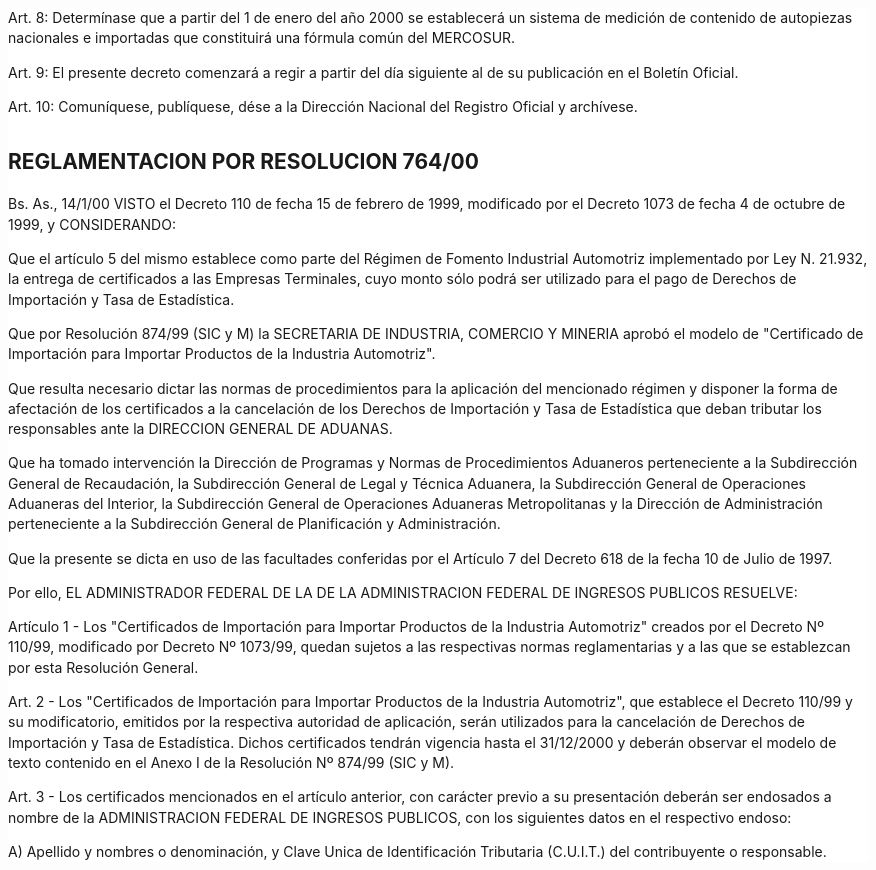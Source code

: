 <a id="8"></a>
Art. 8: Determínase que a partir del 1 de enero del año 2000 se establecerá un sistema de medición de contenido de autopiezas nacionales e importadas que constituirá una fórmula común del MERCOSUR.

<a id="9"></a>
Art. 9: El presente decreto comenzará a regir a partir del día siguiente al de su publicación en el Boletín Oficial.

<a id="10"></a>
Art. 10: Comuníquese, publíquese, dése a la Dirección Nacional del Registro Oficial y archívese.

## REGLAMENTACION POR RESOLUCION 764/00

<a id="1"></a>
Bs. As., 14/1/00 VISTO el Decreto 110 de fecha 15 de febrero de 1999, modificado por el Decreto 1073 de fecha 4 de octubre de 1999, y CONSIDERANDO:

Que el artículo 5 del mismo establece como parte del Régimen de Fomento Industrial Automotriz implementado por Ley N. 21.932, la entrega de certificados a las Empresas Terminales, cuyo monto sólo podrá ser utilizado para el pago de Derechos de Importación y Tasa de Estadística.

Que por Resolución 874/99 (SIC y M) la SECRETARIA DE INDUSTRIA, COMERCIO Y MINERIA aprobó el modelo de "Certificado de Importación para Importar Productos de la Industria Automotriz".

Que resulta necesario dictar las normas de procedimientos para la aplicación del mencionado régimen y disponer la forma de afectación de los certificados a la cancelación de los Derechos de Importación y Tasa de Estadística que deban tributar los responsables ante la DIRECCION GENERAL DE ADUANAS.

Que ha tomado intervención la Dirección de Programas y Normas de Procedimientos Aduaneros perteneciente a la Subdirección General de Recaudación, la Subdirección General de Legal y Técnica Aduanera, la Subdirección General de Operaciones Aduaneras del Interior, la Subdirección General de Operaciones Aduaneras Metropolitanas y la Dirección de Administración perteneciente a la Subdirección General de Planificación y Administración.

Que la presente se dicta en uso de las facultades conferidas por el Artículo 7 del Decreto 618 de la fecha 10 de Julio de 1997.

Por ello, EL ADMINISTRADOR FEDERAL DE LA DE LA ADMINISTRACION FEDERAL DE INGRESOS PUBLICOS RESUELVE:

Artículo 1 - Los "Certificados de Importación para Importar Productos de la Industria Automotriz" creados por el Decreto Nº 110/99, modificado por Decreto Nº 1073/99, quedan sujetos a las respectivas normas reglamentarias y a las que se establezcan por esta Resolución General.

Art. 2 - Los "Certificados de Importación para Importar Productos de la Industria Automotriz", que establece el Decreto 110/99 y su modificatorio, emitidos por la respectiva autoridad de aplicación, serán utilizados para la cancelación de Derechos de Importación y Tasa de Estadística. Dichos certificados tendrán vigencia hasta el 31/12/2000 y deberán observar el modelo de texto contenido en el Anexo I de la Resolución Nº 874/99 (SIC y M).

Art. 3 - Los certificados mencionados en el artículo anterior, con carácter previo a su presentación deberán ser endosados a nombre de la ADMINISTRACION FEDERAL DE INGRESOS PUBLICOS, con los siguientes datos en el respectivo endoso:

A) Apellido y nombres o denominación, y Clave Unica de Identificación Tributaria (C.U.I.T.) del contribuyente o responsable.

